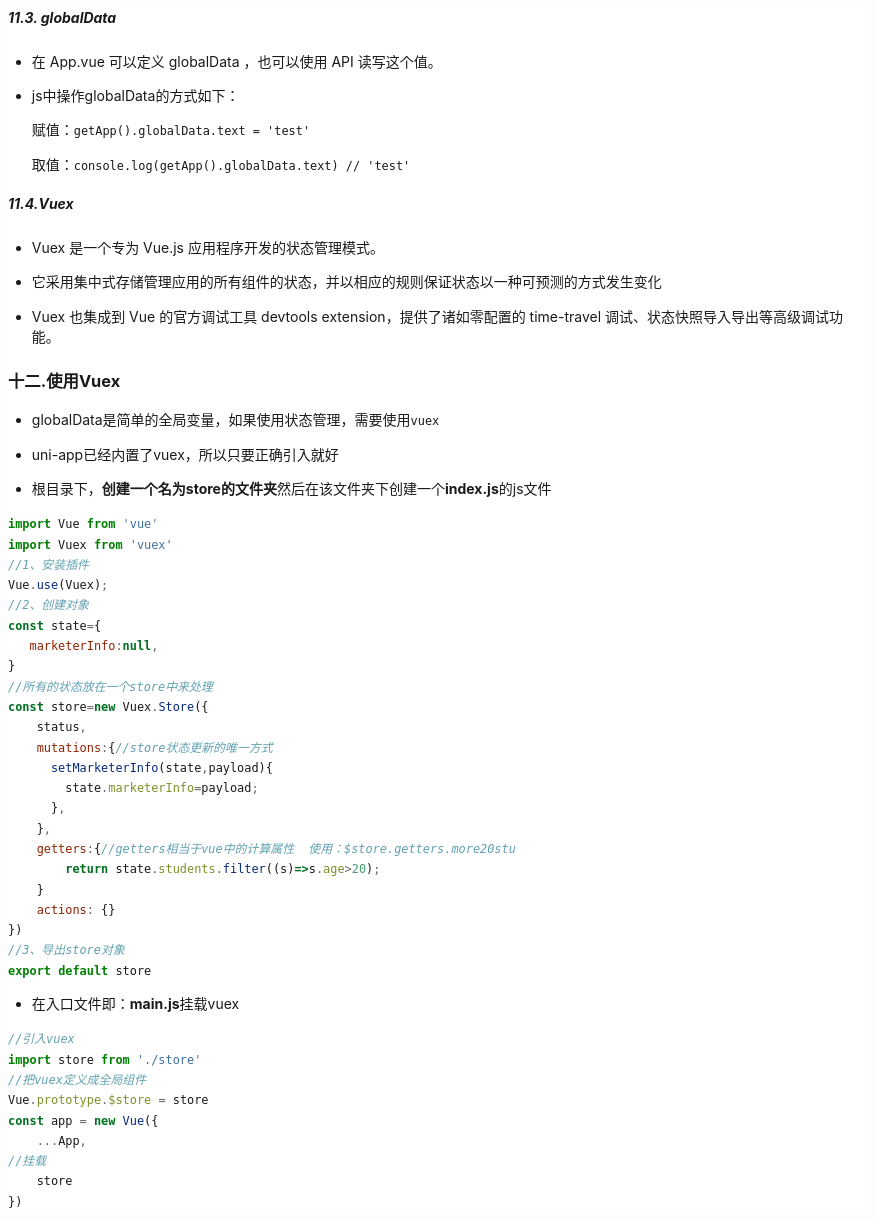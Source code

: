 ##### 11.3. **globalData**  

+  在 App.vue 可以定义 globalData ，也可以使用 API 读写这个值。 

+ js中操作globalData的方式如下：

  赋值：`getApp().globalData.text = 'test'`

  取值：`console.log(getApp().globalData.text) // 'test'`

##### 11.4.Vuex 

+  Vuex 是一个专为 Vue.js 应用程序开发的状态管理模式。 

+  它采用集中式存储管理应用的所有组件的状态，并以相应的规则保证状态以一种可预测的方式发生变化 
+  Vuex 也集成到 Vue 的官方调试工具 devtools extension，提供了诸如零配置的 time-travel 调试、状态快照导入导出等高级调试功能。 

### 十二.使用Vuex

+  globalData是简单的全局变量，如果使用状态管理，需要使用`vuex` 

+  uni-app已经内置了vuex，所以只要正确引入就好
+  根目录下，**创建一个名为store的文件夹**然后在该文件夹下创建一个**index.js**的js文件 

```js
import Vue from 'vue'
import Vuex from 'vuex'
//1、安装插件
Vue.use(Vuex);
//2、创建对象
const state={
   marketerInfo:null,
}
//所有的状态放在一个store中来处理
const store=new Vuex.Store({
    status,
    mutations:{//store状态更新的唯一方式
      setMarketerInfo(state,payload){
	    state.marketerInfo=payload;
	  }, 
    },
    getters:{//getters相当于vue中的计算属性  使用：$store.getters.more20stu
        return state.students.filter((s)=>s.age>20);
    }
    actions: {}
})
//3、导出store对象
export default store
```

+  在入口文件即：**main.js**挂载vuex 

```js
//引入vuex
import store from './store'
//把vuex定义成全局组件
Vue.prototype.$store = store
const app = new Vue({
    ...App,
//挂载
    store
})
```
